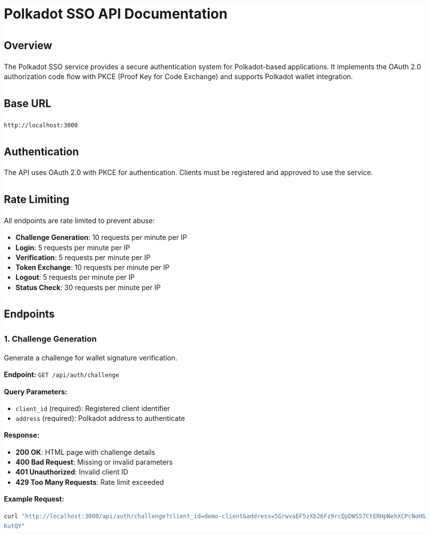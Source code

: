 # Polkadot SSO API Documentation

## Overview

The Polkadot SSO service provides a secure authentication system for Polkadot-based applications. It implements the OAuth 2.0 authorization code flow with PKCE (Proof Key for Code Exchange) and supports Polkadot wallet integration.

## Base URL

```
http://localhost:3000
```

## Authentication

The API uses OAuth 2.0 with PKCE for authentication. Clients must be registered and approved to use the service.

## Rate Limiting

All endpoints are rate limited to prevent abuse:

- **Challenge Generation**: 10 requests per minute per IP
- **Login**: 5 requests per minute per IP
- **Verification**: 5 requests per minute per IP
- **Token Exchange**: 10 requests per minute per IP
- **Logout**: 5 requests per minute per IP
- **Status Check**: 30 requests per minute per IP

## Endpoints

### 1. Challenge Generation

Generate a challenge for wallet signature verification.

**Endpoint:** `GET /api/auth/challenge`

**Query Parameters:**
- `client_id` (required): Registered client identifier
- `address` (required): Polkadot address to authenticate

**Response:**
- **200 OK**: HTML page with challenge details
- **400 Bad Request**: Missing or invalid parameters
- **401 Unauthorized**: Invalid client ID
- **429 Too Many Requests**: Rate limit exceeded

**Example Request:**
```bash
curl "http://localhost:3000/api/auth/challenge?client_id=demo-client&address=5GrwvaEF5zXb26Fz9rcQpDWS57CtERHpNehXCPcNoHGKutQY"
```
